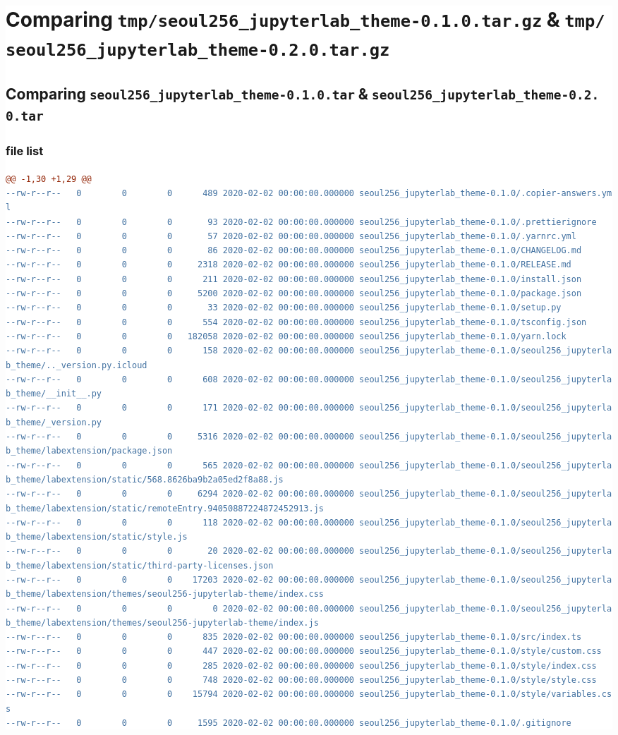 # Comparing `tmp/seoul256_jupyterlab_theme-0.1.0.tar.gz` & `tmp/seoul256_jupyterlab_theme-0.2.0.tar.gz`

## Comparing `seoul256_jupyterlab_theme-0.1.0.tar` & `seoul256_jupyterlab_theme-0.2.0.tar`

### file list

```diff
@@ -1,30 +1,29 @@
--rw-r--r--   0        0        0      489 2020-02-02 00:00:00.000000 seoul256_jupyterlab_theme-0.1.0/.copier-answers.yml
--rw-r--r--   0        0        0       93 2020-02-02 00:00:00.000000 seoul256_jupyterlab_theme-0.1.0/.prettierignore
--rw-r--r--   0        0        0       57 2020-02-02 00:00:00.000000 seoul256_jupyterlab_theme-0.1.0/.yarnrc.yml
--rw-r--r--   0        0        0       86 2020-02-02 00:00:00.000000 seoul256_jupyterlab_theme-0.1.0/CHANGELOG.md
--rw-r--r--   0        0        0     2318 2020-02-02 00:00:00.000000 seoul256_jupyterlab_theme-0.1.0/RELEASE.md
--rw-r--r--   0        0        0      211 2020-02-02 00:00:00.000000 seoul256_jupyterlab_theme-0.1.0/install.json
--rw-r--r--   0        0        0     5200 2020-02-02 00:00:00.000000 seoul256_jupyterlab_theme-0.1.0/package.json
--rw-r--r--   0        0        0       33 2020-02-02 00:00:00.000000 seoul256_jupyterlab_theme-0.1.0/setup.py
--rw-r--r--   0        0        0      554 2020-02-02 00:00:00.000000 seoul256_jupyterlab_theme-0.1.0/tsconfig.json
--rw-r--r--   0        0        0   182058 2020-02-02 00:00:00.000000 seoul256_jupyterlab_theme-0.1.0/yarn.lock
--rw-r--r--   0        0        0      158 2020-02-02 00:00:00.000000 seoul256_jupyterlab_theme-0.1.0/seoul256_jupyterlab_theme/.._version.py.icloud
--rw-r--r--   0        0        0      608 2020-02-02 00:00:00.000000 seoul256_jupyterlab_theme-0.1.0/seoul256_jupyterlab_theme/__init__.py
--rw-r--r--   0        0        0      171 2020-02-02 00:00:00.000000 seoul256_jupyterlab_theme-0.1.0/seoul256_jupyterlab_theme/_version.py
--rw-r--r--   0        0        0     5316 2020-02-02 00:00:00.000000 seoul256_jupyterlab_theme-0.1.0/seoul256_jupyterlab_theme/labextension/package.json
--rw-r--r--   0        0        0      565 2020-02-02 00:00:00.000000 seoul256_jupyterlab_theme-0.1.0/seoul256_jupyterlab_theme/labextension/static/568.8626ba9b2a05ed2f8a88.js
--rw-r--r--   0        0        0     6294 2020-02-02 00:00:00.000000 seoul256_jupyterlab_theme-0.1.0/seoul256_jupyterlab_theme/labextension/static/remoteEntry.94050887224872452913.js
--rw-r--r--   0        0        0      118 2020-02-02 00:00:00.000000 seoul256_jupyterlab_theme-0.1.0/seoul256_jupyterlab_theme/labextension/static/style.js
--rw-r--r--   0        0        0       20 2020-02-02 00:00:00.000000 seoul256_jupyterlab_theme-0.1.0/seoul256_jupyterlab_theme/labextension/static/third-party-licenses.json
--rw-r--r--   0        0        0    17203 2020-02-02 00:00:00.000000 seoul256_jupyterlab_theme-0.1.0/seoul256_jupyterlab_theme/labextension/themes/seoul256-jupyterlab-theme/index.css
--rw-r--r--   0        0        0        0 2020-02-02 00:00:00.000000 seoul256_jupyterlab_theme-0.1.0/seoul256_jupyterlab_theme/labextension/themes/seoul256-jupyterlab-theme/index.js
--rw-r--r--   0        0        0      835 2020-02-02 00:00:00.000000 seoul256_jupyterlab_theme-0.1.0/src/index.ts
--rw-r--r--   0        0        0      447 2020-02-02 00:00:00.000000 seoul256_jupyterlab_theme-0.1.0/style/custom.css
--rw-r--r--   0        0        0      285 2020-02-02 00:00:00.000000 seoul256_jupyterlab_theme-0.1.0/style/index.css
--rw-r--r--   0        0        0      748 2020-02-02 00:00:00.000000 seoul256_jupyterlab_theme-0.1.0/style/style.css
--rw-r--r--   0        0        0    15794 2020-02-02 00:00:00.000000 seoul256_jupyterlab_theme-0.1.0/style/variables.css
--rw-r--r--   0        0        0     1595 2020-02-02 00:00:00.000000 seoul256_jupyterlab_theme-0.1.0/.gitignore
```